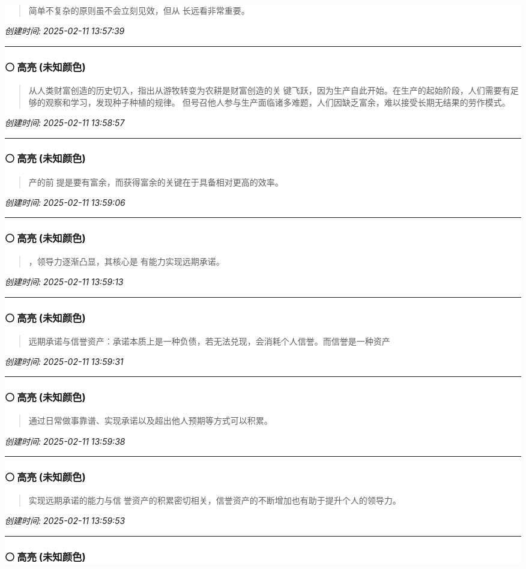 > 简单不复杂的原则虽不会立刻见效，但从 长远看非常重要。

*创建时间: 2025-02-11 13:57:39*

---

### ⚪ 高亮 (未知颜色)

> 从人类财富创造的历史切入，指出从游牧转变为农耕是财富创造的关
键飞跃，因为生产自此开始。在生产的起始阶段，人们需要有足够的观察和学习，发现种子种植的规律。 但号召他人参与生产面临诸多难题，人们因缺乏富余，难以接受长期无结果的劳作模式。

*创建时间: 2025-02-11 13:58:57*

---

### ⚪ 高亮 (未知颜色)

> 产的前 提是要有富余，而获得富余的关键在于具备相对更高的效率。

*创建时间: 2025-02-11 13:59:06*

---

### ⚪ 高亮 (未知颜色)

> ，领导力逐渐凸显，其核心是 有能力实现远期承诺。

*创建时间: 2025-02-11 13:59:13*

---

### ⚪ 高亮 (未知颜色)

> 远期承诺与信誉资产：承诺本质上是一种负债，若无法兑现，会消耗个人信誉。而信誉是一种资产

*创建时间: 2025-02-11 13:59:31*

---

### ⚪ 高亮 (未知颜色)

> 通过日常做事靠谱、实现承诺以及超出他人预期等方式可以积累。

*创建时间: 2025-02-11 13:59:38*

---

### ⚪ 高亮 (未知颜色)

> 实现远期承诺的能力与信 誉资产的积累密切相关，信誉资产的不断增加也有助于提升个人的领导力。

*创建时间: 2025-02-11 13:59:53*

---

### ⚪ 高亮 (未知颜色)

